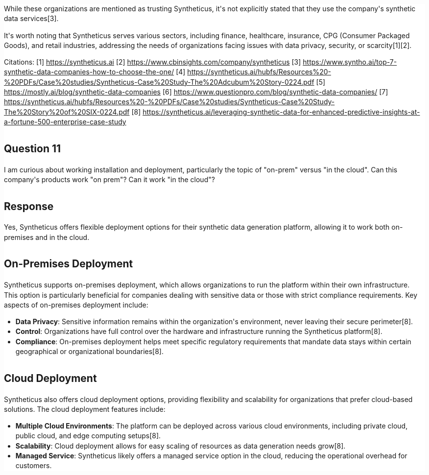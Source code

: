 While these organizations are mentioned as trusting Syntheticus, it's not explicitly stated that they use the company's synthetic data services[3].

It's worth noting that Syntheticus serves various sectors, including finance, healthcare, insurance, CPG (Consumer Packaged Goods), and retail industries, addressing the needs of organizations facing issues with data privacy, security, or scarcity[1][2].

Citations:
[1] https://syntheticus.ai
[2] https://www.cbinsights.com/company/syntheticus
[3] https://www.syntho.ai/top-7-synthetic-data-companies-how-to-choose-the-one/
[4] https://syntheticus.ai/hubfs/Resources%20-%20PDFs/Case%20studies/Syntheticus-Case%20Study-The%20Adcubum%20Story-0224.pdf
[5] https://mostly.ai/blog/synthetic-data-companies
[6] https://www.questionpro.com/blog/synthetic-data-companies/
[7] https://syntheticus.ai/hubfs/Resources%20-%20PDFs/Case%20studies/Syntheticus-Case%20Study-The%20Story%20of%20SIX-0224.pdf
[8] https://syntheticus.ai/leveraging-synthetic-data-for-enhanced-predictive-insights-at-a-fortune-500-enterprise-case-study

## Question 11

I am curious about working installation and deployment, particularly the topic of "on-prem" versus "in the cloud". Can this company's products work "on prem"? Can it work "in the cloud"?

## Response

Yes, Syntheticus offers flexible deployment options for their synthetic data generation platform, allowing it to work both on-premises and in the cloud.

## On-Premises Deployment

Syntheticus supports on-premises deployment, which allows organizations to run the platform within their own infrastructure. This option is particularly beneficial for companies dealing with sensitive data or those with strict compliance requirements. Key aspects of on-premises deployment include:

- **Data Privacy**: Sensitive information remains within the organization's environment, never leaving their secure perimeter[8].
- **Control**: Organizations have full control over the hardware and infrastructure running the Syntheticus platform[8].
- **Compliance**: On-premises deployment helps meet specific regulatory requirements that mandate data stays within certain geographical or organizational boundaries[8].

## Cloud Deployment

Syntheticus also offers cloud deployment options, providing flexibility and scalability for organizations that prefer cloud-based solutions. The cloud deployment features include:

- **Multiple Cloud Environments**: The platform can be deployed across various cloud environments, including private cloud, public cloud, and edge computing setups[8].
- **Scalability**: Cloud deployment allows for easy scaling of resources as data generation needs grow[8].
- **Managed Service**: Syntheticus likely offers a managed service option in the cloud, reducing the operational overhead for customers.
